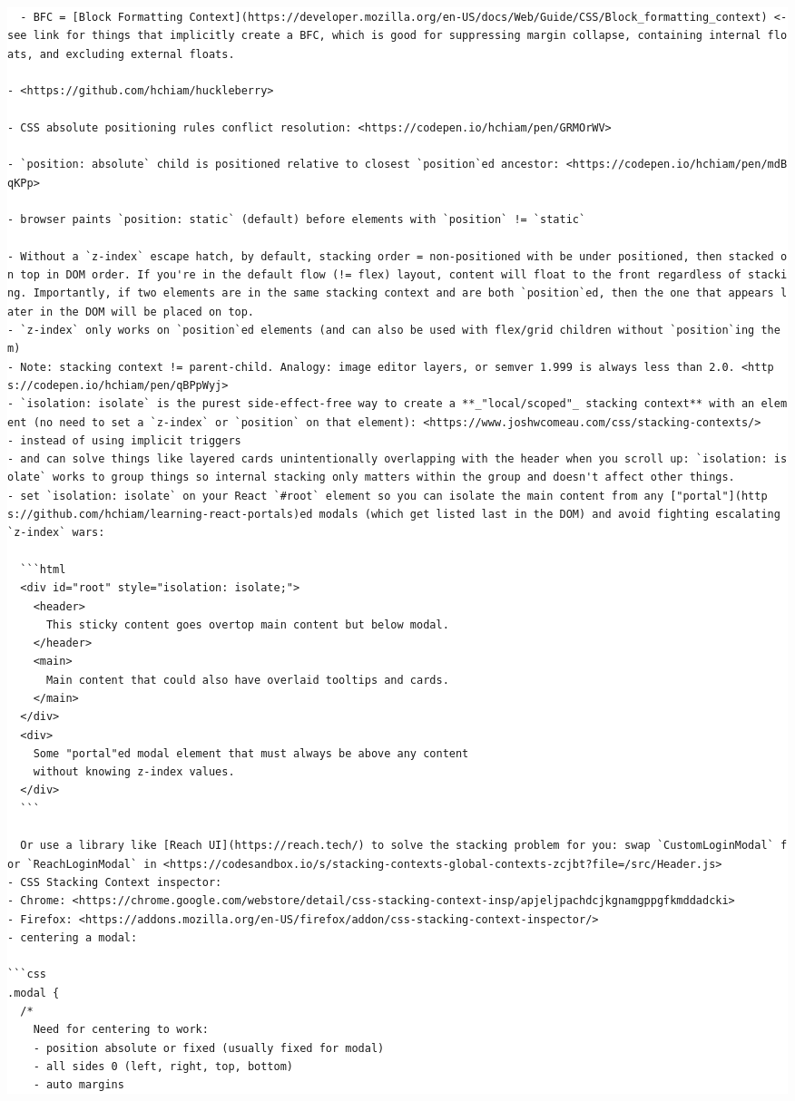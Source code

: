   ```
    - BFC = [Block Formatting Context](https://developer.mozilla.org/en-US/docs/Web/Guide/CSS/Block_formatting_context) <- see link for things that implicitly create a BFC, which is good for suppressing margin collapse, containing internal floats, and excluding external floats.

- <https://github.com/hchiam/huckleberry>

- CSS absolute positioning rules conflict resolution: <https://codepen.io/hchiam/pen/GRMOrWV>

- `position: absolute` child is positioned relative to closest `position`ed ancestor: <https://codepen.io/hchiam/pen/mdBqKPp>

- browser paints `position: static` (default) before elements with `position` != `static`

- Without a `z-index` escape hatch, by default, stacking order = non-positioned with be under positioned, then stacked on top in DOM order. If you're in the default flow (!= flex) layout, content will float to the front regardless of stacking. Importantly, if two elements are in the same stacking context and are both `position`ed, then the one that appears later in the DOM will be placed on top.
- `z-index` only works on `position`ed elements (and can also be used with flex/grid children without `position`ing them)
- Note: stacking context != parent-child. Analogy: image editor layers, or semver 1.999 is always less than 2.0. <https://codepen.io/hchiam/pen/qBPpWyj>
- `isolation: isolate` is the purest side-effect-free way to create a **_"local/scoped"_ stacking context** with an element (no need to set a `z-index` or `position` on that element): <https://www.joshwcomeau.com/css/stacking-contexts/>
  - instead of using implicit triggers
  - and can solve things like layered cards unintentionally overlapping with the header when you scroll up: `isolation: isolate` works to group things so internal stacking only matters within the group and doesn't affect other things.
  - set `isolation: isolate` on your React `#root` element so you can isolate the main content from any ["portal"](https://github.com/hchiam/learning-react-portals)ed modals (which get listed last in the DOM) and avoid fighting escalating `z-index` wars:

    ```html
    <div id="root" style="isolation: isolate;">
      <header>
        This sticky content goes overtop main content but below modal.
      </header>
      <main>
        Main content that could also have overlaid tooltips and cards.
      </main>
    </div>
    <div>
      Some "portal"ed modal element that must always be above any content
      without knowing z-index values.
    </div>
    ```

    Or use a library like [Reach UI](https://reach.tech/) to solve the stacking problem for you: swap `CustomLoginModal` for `ReachLoginModal` in <https://codesandbox.io/s/stacking-contexts-global-contexts-zcjbt?file=/src/Header.js>
- CSS Stacking Context inspector:
  - Chrome: <https://chrome.google.com/webstore/detail/css-stacking-context-insp/apjeljpachdcjkgnamgppgfkmddadcki>
  - Firefox: <https://addons.mozilla.org/en-US/firefox/addon/css-stacking-context-inspector/>
- centering a modal:

  ```css
  .modal {
    /*
      Need for centering to work:
      - position absolute or fixed (usually fixed for modal)
      - all sides 0 (left, right, top, bottom)
      - auto margins
  ```